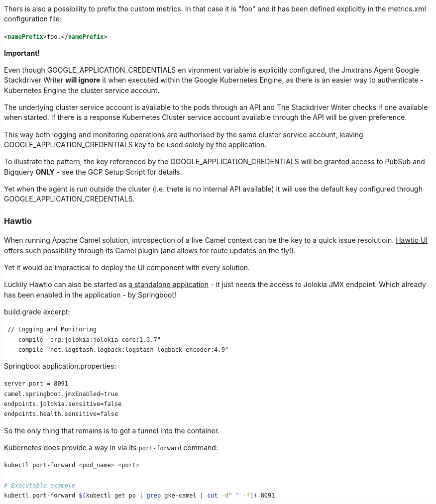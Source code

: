  Thers is also a possibility to prefix the custom metrics. In that case it is "foo" and it has been defined explicitly in the metrics.xml configuration file:

```xml
<namePrefix>foo.</namePrefix>
```

**Important!**

Even though GOOGLE_APPLICATION_CREDENTIALS en vironment variable is explicitly configured, the Jmxtrans Agent Google Stackdriver Writer **will ignore** it when executed within the Google Kubernetes Engine, as there is an easier way to authenticate - Kubernetes Engine the cluster service account. 

The underlying cluster service account is available to the pods through an API and The Stackdriver Writer checks if one available when started. If there is a response Kubernetes Cluster service account available through the API will be given preference.

This way both logging and monitoring operations are authorised by the same cluster service account, leaving GOOGLE_APPLICATION_CREDENTIALS key to be used solely by the application.

To illustrate the pattern, the key referenced by the GOOGLE_APPLICATION_CREDENTIALS will be granted access to PubSub and Bigquery **ONLY** - see the GCP Setup Script for details.

Yet when the agent is run outside the cluster (i.e. thete is no internal API available) it will use the default key configured through GOOGLE_APPLICATION_CREDENTIALS.

### Hawtio

When running Apache Camel solution, introspection of a live Camel context can be the key to a quick issue resolutioin. [Hawtio UI](http://hawt.io/) offers such possibility through its Camel plugin (and allows for route updates on the fly!). 

Yet it would be impractical to deploy the UI component with every solution. 

Luckily Hawtio can also be started as [a standalone application](http://hawt.io/getstarted/index.html) - it just needs the access to Jolokia JMX endpoint. Which already has been enabled in the application - by Springboot!

build.grade excerpt:

```
 // Logging and Monitoring
    compile "org.jolokia:jolokia-core:1.3.7"
    compile "net.logstash.logback:logstash-logback-encoder:4.9"
```

Springboot application.properties:

```
server.port = 8091
camel.springboot.jmxEnabled=true
endpoints.jolokia.sensitive=false
endpoints.health.sensitive=false
```

So the only thing that remains is to get a tunnel into the container.

Kubernetes does provide a way in via its `port-forward` command:

```bash
kubectl port-forward <pod_name> <port>

# Executable example
kubectl port-forward $(kubectl get po | grep gke-camel | cut -d" " -f1) 8091
```
